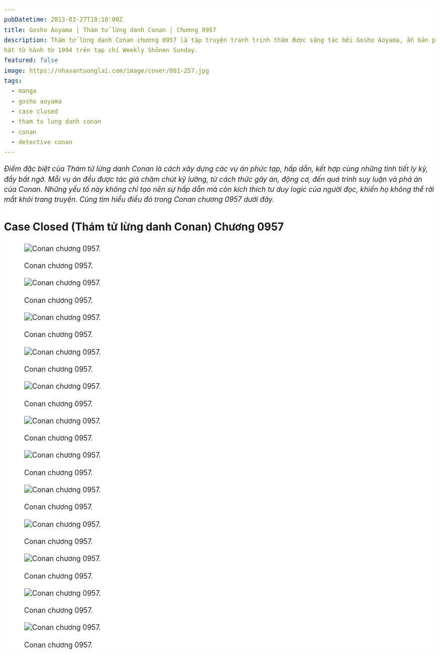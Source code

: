 ```yaml
---
pubDatetime: 2013-03-27T10:10:00Z
title: Gosho Aoyama | Thám tử lừng danh Conan | Chương 0957
description: Thám tử lừng danh Conan chương 0957 là tập truyện tranh trinh thám được sáng tác bởi Gosho Aoyama, ấn bản phát từ hành từ 1994 trên tạp chí Weekly Shōnen Sunday.
featured: false
image: https://nhavantuonglai.com/image/cover/001-257.jpg
tags:
  - manga
  - gosho aoyama
  - case closed
  - tham tu lung danh conan
  - conan
  - detective conan
---
```


_Điểm đặc biệt của Thám tử lừng danh Conan là cách xây dựng các vụ án phức tạp, hấp dẫn, kết hợp cùng những tình tiết ly kỳ, đầy bất ngờ. Mỗi vụ án đều được tác giả chăm chút kỹ lưỡng, từ cách thức gây án, động cơ, đến quá trình suy luận và phá án của Conan. Những yếu tố này không chỉ tạo nên sự hấp dẫn mà còn kích thích tư duy logic của người đọc, khiến họ không thể rời mắt khỏi trang truyện. Cùng tìm hiểu điều đó trong Conan chương 0957 dưới đây._

## Case Closed (Thám tử lừng danh Conan) Chương 0957

<figure><img src="https://manga.nhavantuonglai.com/gosho-aoyama/case-closed/0957-01.jpg" alt="Conan chương 0957." title="Conan chương 0957." height=100% width=100%><figcaption></p>Conan chương 0957.</p></figcaption></figure>

<figure><img src="https://manga.nhavantuonglai.com/gosho-aoyama/case-closed/0957-02.jpg" alt="Conan chương 0957." title="Conan chương 0957." height=100% width=100%><figcaption></p>Conan chương 0957.</p></figcaption></figure>

<figure><img src="https://manga.nhavantuonglai.com/gosho-aoyama/case-closed/0957-03.jpg" alt="Conan chương 0957." title="Conan chương 0957." height=100% width=100%><figcaption></p>Conan chương 0957.</p></figcaption></figure>

<figure><img src="https://manga.nhavantuonglai.com/gosho-aoyama/case-closed/0957-04.jpg" alt="Conan chương 0957." title="Conan chương 0957." height=100% width=100%><figcaption></p>Conan chương 0957.</p></figcaption></figure>

<figure><img src="https://manga.nhavantuonglai.com/gosho-aoyama/case-closed/0957-05.jpg" alt="Conan chương 0957." title="Conan chương 0957." height=100% width=100%><figcaption></p>Conan chương 0957.</p></figcaption></figure>

<figure><img src="https://manga.nhavantuonglai.com/gosho-aoyama/case-closed/0957-06.jpg" alt="Conan chương 0957." title="Conan chương 0957." height=100% width=100%><figcaption></p>Conan chương 0957.</p></figcaption></figure>

<figure><img src="https://manga.nhavantuonglai.com/gosho-aoyama/case-closed/0957-07.jpg" alt="Conan chương 0957." title="Conan chương 0957." height=100% width=100%><figcaption></p>Conan chương 0957.</p></figcaption></figure>

<figure><img src="https://manga.nhavantuonglai.com/gosho-aoyama/case-closed/0957-08.jpg" alt="Conan chương 0957." title="Conan chương 0957." height=100% width=100%><figcaption></p>Conan chương 0957.</p></figcaption></figure>

<figure><img src="https://manga.nhavantuonglai.com/gosho-aoyama/case-closed/0957-09.jpg" alt="Conan chương 0957." title="Conan chương 0957." height=100% width=100%><figcaption></p>Conan chương 0957.</p></figcaption></figure>

<figure><img src="https://manga.nhavantuonglai.com/gosho-aoyama/case-closed/0957-10.jpg" alt="Conan chương 0957." title="Conan chương 0957." height=100% width=100%><figcaption></p>Conan chương 0957.</p></figcaption></figure>

<figure><img src="https://manga.nhavantuonglai.com/gosho-aoyama/case-closed/0957-11.jpg" alt="Conan chương 0957." title="Conan chương 0957." height=100% width=100%><figcaption></p>Conan chương 0957.</p></figcaption></figure>

<figure><img src="https://manga.nhavantuonglai.com/gosho-aoyama/case-closed/0957-12.jpg" alt="Conan chương 0957." title="Conan chương 0957." height=100% width=100%><figcaption></p>Conan chương 0957.</p></figcaption></figure>
